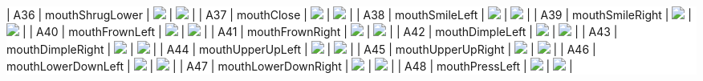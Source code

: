 | A36  | mouthShrugLower            | ![](https://static.wixstatic.com/media/64c63b_c39b6573ab8b452c8ba9af4cfd61fa0d~mv2.png/v1/fill/w_267,h_183,al_c,q_85,usm_0.66_1.00_0.01,enc_auto/64c63b_c39b6573ab8b452c8ba9af4cfd61fa0d~mv2.png) | ![](https://static.wixstatic.com/media/64c63b_881391abc1ff4fbabd6f7719d93179b8~mv2.png/v1/fill/w_230,h_207,al_c,q_85,usm_0.66_1.00_0.01,enc_auto/64c63b_881391abc1ff4fbabd6f7719d93179b8~mv2.png) |
| A37  | mouthClose                 | ![](https://static.wixstatic.com/media/64c63b_7c1a9921e54c42c5bbad10ce2d2a2edc~mv2.png/v1/fill/w_267,h_129,al_c,q_85,usm_0.66_1.00_0.01,enc_auto/64c63b_7c1a9921e54c42c5bbad10ce2d2a2edc~mv2.png) | ![](https://static.wixstatic.com/media/64c63b_8aded518da54400db938b69753b8539a~mv2.png/v1/fill/w_230,h_207,al_c,q_85,usm_0.66_1.00_0.01,enc_auto/64c63b_8aded518da54400db938b69753b8539a~mv2.png) |
| A38  | mouthSmileLeft             | ![](https://static.wixstatic.com/media/64c63b_a3cdfd578cec40a5a83931c4d0c9f8ab~mv2.png/v1/fill/w_267,h_186,al_c,q_85,usm_0.66_1.00_0.01,enc_auto/64c63b_a3cdfd578cec40a5a83931c4d0c9f8ab~mv2.png) | ![](https://static.wixstatic.com/media/64c63b_11aa5137231b4bfe8a8908f25d8d4112~mv2.png/v1/fill/w_230,h_207,al_c,q_85,usm_0.66_1.00_0.01,enc_auto/64c63b_11aa5137231b4bfe8a8908f25d8d4112~mv2.png) |
| A39  | mouthSmileRight            | ![](https://static.wixstatic.com/media/64c63b_f0c7a9ddfcb945f496f4ac8aafcfd0ca~mv2.png/v1/fill/w_267,h_186,al_c,q_85,usm_0.66_1.00_0.01,enc_auto/64c63b_f0c7a9ddfcb945f496f4ac8aafcfd0ca~mv2.png) | ![](https://static.wixstatic.com/media/64c63b_4818df7bf47740f6bab387d0d2926a2b~mv2.png/v1/fill/w_230,h_207,al_c,q_85,usm_0.66_1.00_0.01,enc_auto/64c63b_4818df7bf47740f6bab387d0d2926a2b~mv2.png) |
| A40  | mouthFrownLeft             | ![](https://static.wixstatic.com/media/64c63b_8e7c89a5e9514206ac3fd7152e912ef8~mv2.png/v1/fill/w_267,h_187,al_c,q_85,usm_0.66_1.00_0.01,enc_auto/64c63b_8e7c89a5e9514206ac3fd7152e912ef8~mv2.png) | ![](https://static.wixstatic.com/media/64c63b_ba5a9fdcf6d246439b8d7d9dbf63fb16~mv2.png/v1/fill/w_230,h_207,al_c,q_85,usm_0.66_1.00_0.01,enc_auto/64c63b_ba5a9fdcf6d246439b8d7d9dbf63fb16~mv2.png) |
| A41  | mouthFrownRight            | ![](https://static.wixstatic.com/media/64c63b_019c769729a34c7c992c3bbde95adf2a~mv2.png/v1/fill/w_267,h_187,al_c,q_85,usm_0.66_1.00_0.01,enc_auto/64c63b_019c769729a34c7c992c3bbde95adf2a~mv2.png) | ![](https://static.wixstatic.com/media/64c63b_4505259aa94646278b01cd6b4e6fe32a~mv2.png/v1/fill/w_230,h_207,al_c,q_85,usm_0.66_1.00_0.01,enc_auto/64c63b_4505259aa94646278b01cd6b4e6fe32a~mv2.png) |
| A42  | mouthDimpleLeft            | ![](https://static.wixstatic.com/media/64c63b_b7c5c7b4fcea481ba877fab837ddda7c~mv2.png/v1/fill/w_267,h_187,al_c,q_85,usm_0.66_1.00_0.01,enc_auto/64c63b_b7c5c7b4fcea481ba877fab837ddda7c~mv2.png) | ![](https://static.wixstatic.com/media/64c63b_53d010f6b8b340d6a305149152fe9eb2~mv2.png/v1/fill/w_230,h_207,al_c,q_85,usm_0.66_1.00_0.01,enc_auto/64c63b_53d010f6b8b340d6a305149152fe9eb2~mv2.png) |
| A43  | mouthDimpleRight           | ![](https://static.wixstatic.com/media/64c63b_268dda3d9bb14eaba63c5b123ab9002c~mv2.png/v1/fill/w_267,h_187,al_c,q_85,usm_0.66_1.00_0.01,enc_auto/64c63b_268dda3d9bb14eaba63c5b123ab9002c~mv2.png) | ![](https://static.wixstatic.com/media/64c63b_ea46553169c749f69dc8e47737434193~mv2.png/v1/fill/w_230,h_207,al_c,q_85,usm_0.66_1.00_0.01,enc_auto/64c63b_ea46553169c749f69dc8e47737434193~mv2.png) |
| A44  | mouthUpperUpLeft           | ![](https://static.wixstatic.com/media/64c63b_e6f82a77cd374e37b456590eb19c2d28~mv2.png/v1/fill/w_267,h_186,al_c,q_85,usm_0.66_1.00_0.01,enc_auto/64c63b_e6f82a77cd374e37b456590eb19c2d28~mv2.png) | ![](https://static.wixstatic.com/media/64c63b_5c9a52ea901243218e0c9252fcd45a00~mv2.png/v1/fill/w_230,h_207,al_c,q_85,usm_0.66_1.00_0.01,enc_auto/64c63b_5c9a52ea901243218e0c9252fcd45a00~mv2.png) |
| A45  | mouthUpperUpRight          | ![](https://static.wixstatic.com/media/64c63b_384bab2c926045f99f4bbef75b6975f0~mv2.png/v1/fill/w_267,h_186,al_c,q_85,usm_0.66_1.00_0.01,enc_auto/64c63b_384bab2c926045f99f4bbef75b6975f0~mv2.png) | ![](https://static.wixstatic.com/media/64c63b_8abd87f586bb4d2088673a2358a65adb~mv2.png/v1/fill/w_230,h_207,al_c,q_85,usm_0.66_1.00_0.01,enc_auto/64c63b_8abd87f586bb4d2088673a2358a65adb~mv2.png) |
| A46  | mouthLowerDownLeft         | ![](https://static.wixstatic.com/media/64c63b_2511f8304fbb49dab88eb09b118f88bc~mv2.png/v1/fill/w_267,h_188,al_c,q_85,usm_0.66_1.00_0.01,enc_auto/64c63b_2511f8304fbb49dab88eb09b118f88bc~mv2.png) | ![](https://static.wixstatic.com/media/64c63b_21506f6994114f1194bc69958bd3778d~mv2.png/v1/fill/w_230,h_207,al_c,q_85,usm_0.66_1.00_0.01,enc_auto/64c63b_21506f6994114f1194bc69958bd3778d~mv2.png) |
| A47  | mouthLowerDownRight        | ![](https://static.wixstatic.com/media/64c63b_5c300e220ef04f388b827c096ad7aae6~mv2.png/v1/fill/w_267,h_188,al_c,q_85,usm_0.66_1.00_0.01,enc_auto/64c63b_5c300e220ef04f388b827c096ad7aae6~mv2.png) | ![](https://static.wixstatic.com/media/64c63b_9ac53c48df9e4d63b6774b91aaa4db3d~mv2.png/v1/fill/w_230,h_207,al_c,q_85,usm_0.66_1.00_0.01,enc_auto/64c63b_9ac53c48df9e4d63b6774b91aaa4db3d~mv2.png) |
| A48  | mouthPressLeft             | ![](https://static.wixstatic.com/media/64c63b_478c881ace1744ff825202484b212c17~mv2.png/v1/fill/w_267,h_187,al_c,q_85,usm_0.66_1.00_0.01,enc_auto/64c63b_478c881ace1744ff825202484b212c17~mv2.png) | ![](https://static.wixstatic.com/media/64c63b_cca358e42c08454cb9f7f30317c4e93c~mv2.png/v1/fill/w_230,h_207,al_c,q_85,usm_0.66_1.00_0.01,enc_auto/64c63b_cca358e42c08454cb9f7f30317c4e93c~mv2.png) |